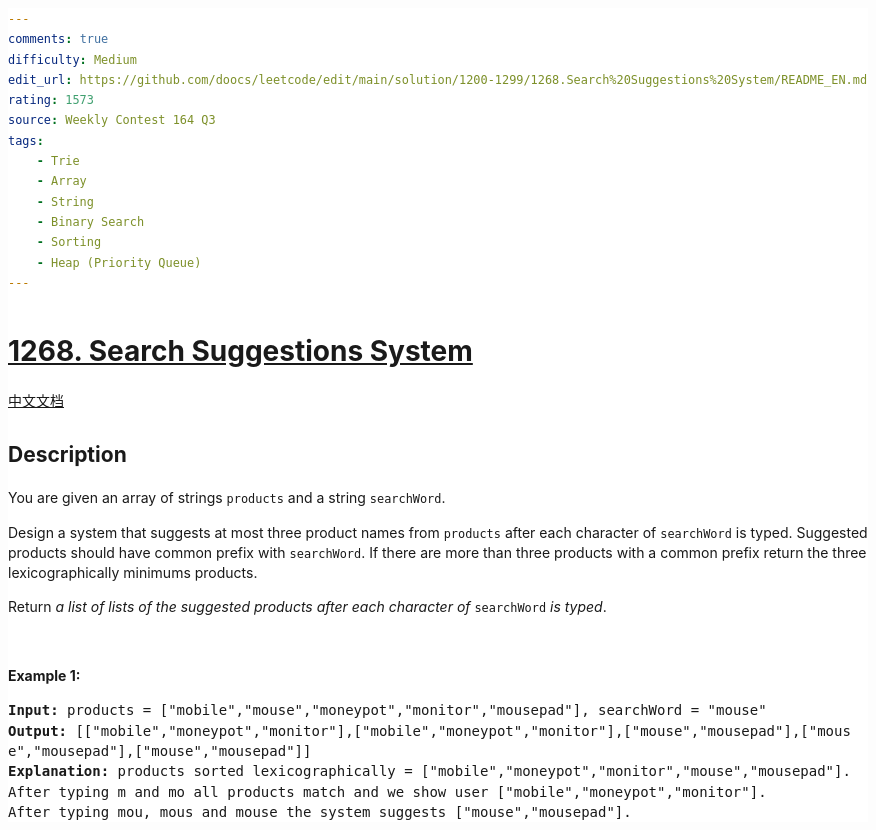 ```yaml
---
comments: true
difficulty: Medium
edit_url: https://github.com/doocs/leetcode/edit/main/solution/1200-1299/1268.Search%20Suggestions%20System/README_EN.md
rating: 1573
source: Weekly Contest 164 Q3
tags:
    - Trie
    - Array
    - String
    - Binary Search
    - Sorting
    - Heap (Priority Queue)
---
```




# [1268. Search Suggestions System](https://leetcode.com/problems/search-suggestions-system)

[中文文档](/solution/1200-1299/1268.Search%20Suggestions%20System/README.md)

## Description



<p>You are given an array of strings <code>products</code> and a string <code>searchWord</code>.</p>

<p>Design a system that suggests at most three product names from <code>products</code> after each character of <code>searchWord</code> is typed. Suggested products should have common prefix with <code>searchWord</code>. If there are more than three products with a common prefix return the three lexicographically minimums products.</p>

<p>Return <em>a list of lists of the suggested products after each character of </em><code>searchWord</code><em> is typed</em>.</p>

<p>&nbsp;</p>
<p><strong class="example">Example 1:</strong></p>

<pre>
<strong>Input:</strong> products = [&quot;mobile&quot;,&quot;mouse&quot;,&quot;moneypot&quot;,&quot;monitor&quot;,&quot;mousepad&quot;], searchWord = &quot;mouse&quot;
<strong>Output:</strong> [[&quot;mobile&quot;,&quot;moneypot&quot;,&quot;monitor&quot;],[&quot;mobile&quot;,&quot;moneypot&quot;,&quot;monitor&quot;],[&quot;mouse&quot;,&quot;mousepad&quot;],[&quot;mouse&quot;,&quot;mousepad&quot;],[&quot;mouse&quot;,&quot;mousepad&quot;]]
<strong>Explanation:</strong> products sorted lexicographically = [&quot;mobile&quot;,&quot;moneypot&quot;,&quot;monitor&quot;,&quot;mouse&quot;,&quot;mousepad&quot;].
After typing m and mo all products match and we show user [&quot;mobile&quot;,&quot;moneypot&quot;,&quot;monitor&quot;].
After typing mou, mous and mouse the system suggests [&quot;mouse&quot;,&quot;mousepad&quot;].
</pre>
